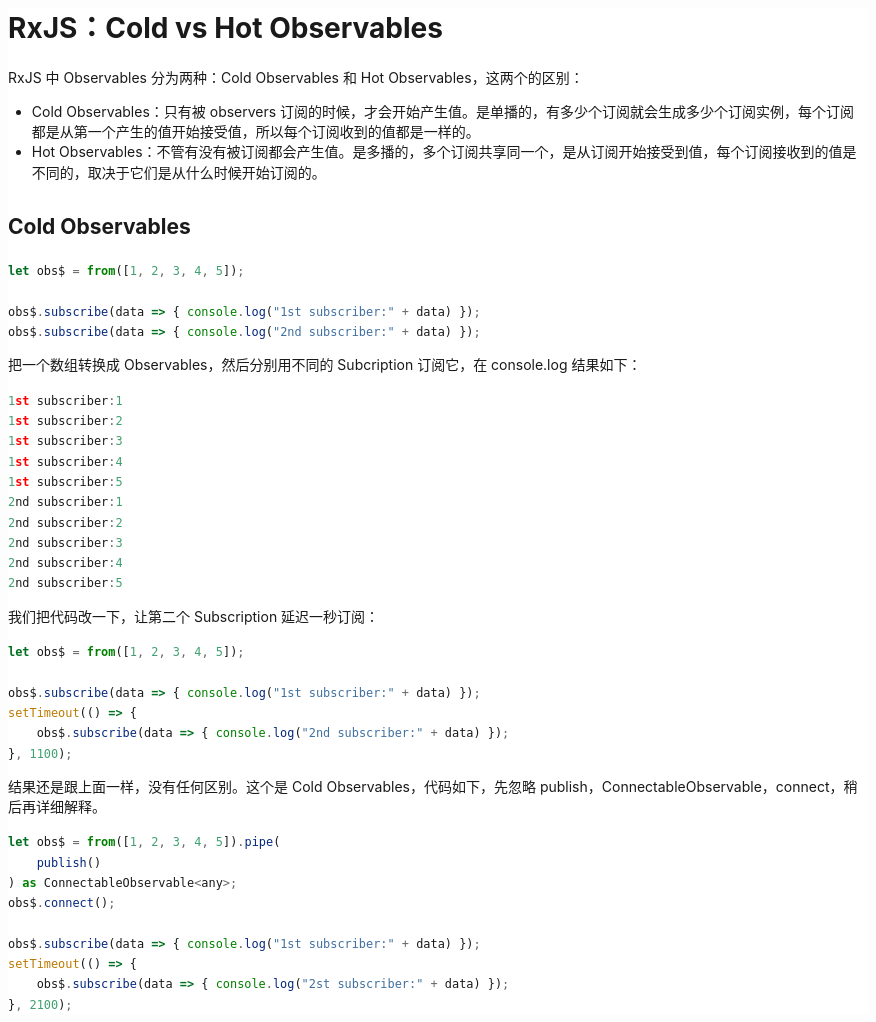 # RxJS：Cold vs Hot Observables

RxJS 中 Observables 分为两种：Cold Observables 和 Hot Observables，这两个的区别：

- Cold Observables：只有被 observers 订阅的时候，才会开始产生值。是单播的，有多少个订阅就会生成多少个订阅实例，每个订阅都是从第一个产生的值开始接受值，所以每个订阅收到的值都是一样的。
- Hot Observables：不管有没有被订阅都会产生值。是多播的，多个订阅共享同一个，是从订阅开始接受到值，每个订阅接收到的值是不同的，取决于它们是从什么时候开始订阅的。

## Cold Observables

```javascript
let obs$ = from([1, 2, 3, 4, 5]);

obs$.subscribe(data => { console.log("1st subscriber:" + data) });
obs$.subscribe(data => { console.log("2nd subscriber:" + data) });
```

把一个数组转换成 Observables，然后分别用不同的 Subcription 订阅它，在 console.log 结果如下：

```javascript
1st subscriber:1
1st subscriber:2
1st subscriber:3
1st subscriber:4
1st subscriber:5
2nd subscriber:1
2nd subscriber:2
2nd subscriber:3
2nd subscriber:4
2nd subscriber:5
```

我们把代码改一下，让第二个 Subscription 延迟一秒订阅：

```javascript
let obs$ = from([1, 2, 3, 4, 5]);

obs$.subscribe(data => { console.log("1st subscriber:" + data) });
setTimeout(() => {
    obs$.subscribe(data => { console.log("2nd subscriber:" + data) });
}, 1100);
```

结果还是跟上面一样，没有任何区别。这个是 Cold Observables，代码如下，先忽略 publish，ConnectableObservable，connect，稍后再详细解释。

```javascript
let obs$ = from([1, 2, 3, 4, 5]).pipe(
    publish()
) as ConnectableObservable<any>;
obs$.connect();

obs$.subscribe(data => { console.log("1st subscriber:" + data) });
setTimeout(() => {
    obs$.subscribe(data => { console.log("2st subscriber:" + data) });
}, 2100);
```
